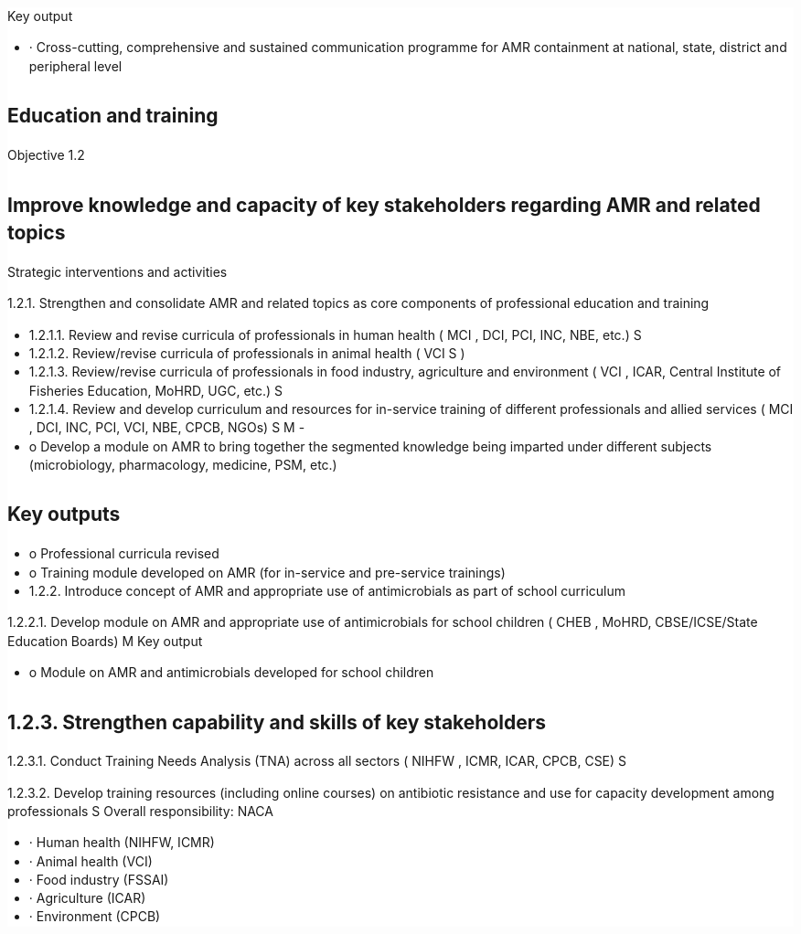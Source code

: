 Key output

- · Cross-cutting, comprehensive and sustained communication programme for AMR containment at national, state, district and peripheral level

## Education and training

Objective 1.2

## Improve knowledge and capacity of key stakeholders regarding AMR and related topics

Strategic interventions and activities

1.2.1. Strengthen and consolidate AMR and related topics as core components of professional education and training

- 1.2.1.1. Review and revise curricula of professionals in human health ( MCI , DCI, PCI, INC, NBE, etc.) S
- 1.2.1.2. Review/revise curricula of professionals in animal health ( VCI S )
- 1.2.1.3.  Review/revise  curricula  of  professionals  in  food  industry,  agriculture  and  environment ( VCI , ICAR, Central Institute of Fisheries Education, MoHRD, UGC, etc.) S
- 1.2.1.4.  Review  and  develop  curriculum  and  resources  for  in-service  training  of  different professionals and allied services ( MCI , DCI, INC, PCI, VCI, NBE, CPCB, NGOs) S M -
- o Develop  a  module  on  AMR  to  bring  together  the  segmented  knowledge  being  imparted under different subjects (microbiology, pharmacology, medicine, PSM, etc.)

## Key outputs

- o Professional curricula revised
- o Training module developed on AMR (for in-service and pre-service trainings)
- 1.2.2. Introduce concept of AMR and appropriate use of antimicrobials as part of school curriculum

1.2.2.1. Develop module on AMR and appropriate use of antimicrobials for school children ( CHEB , MoHRD, CBSE/ICSE/State Education Boards) M Key output

- o Module on AMR and antimicrobials developed for school children

## 1.2.3. Strengthen capability and skills of key stakeholders

1.2.3.1.  Conduct  Training  Needs  Analysis  (TNA)  across  all  sectors  ( NIHFW ,  ICMR,  ICAR, CPCB, CSE) S

1.2.3.2.  Develop  training  resources  (including  online  courses)  on  antibiotic  resistance  and  use for capacity development among professionals S Overall responsibility: NACA

- · Human health (NIHFW, ICMR)
- · Animal health (VCI)
- · Food industry (FSSAI)
- · Agriculture  (ICAR)
- · Environment (CPCB)
